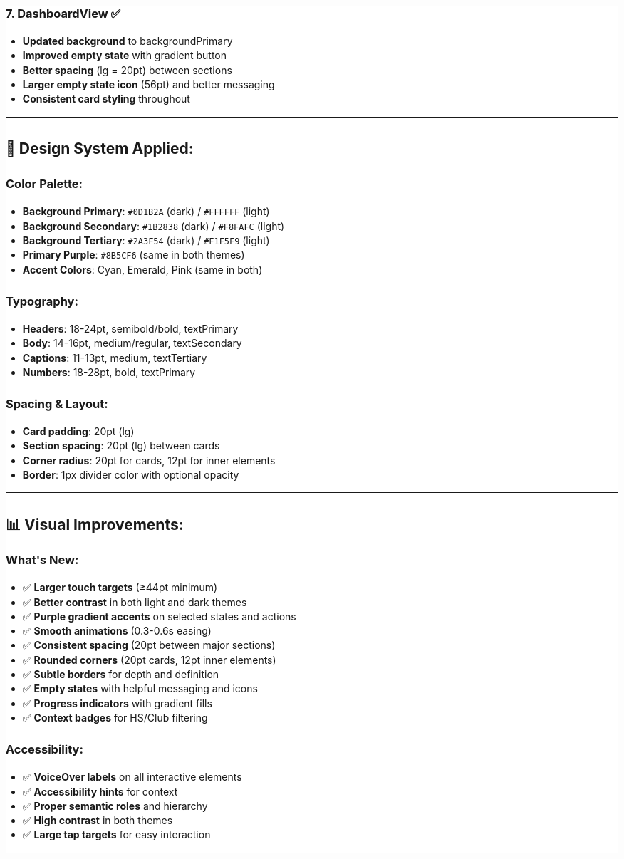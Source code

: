 ### **7. DashboardView** ✅
- **Updated background** to backgroundPrimary
- **Improved empty state** with gradient button
- **Better spacing** (lg = 20pt) between sections
- **Larger empty state icon** (56pt) and better messaging
- **Consistent card styling** throughout

---

## 🎨 **Design System Applied:**

### **Color Palette:**
- **Background Primary**: `#0D1B2A` (dark) / `#FFFFFF` (light)
- **Background Secondary**: `#1B2838` (dark) / `#F8FAFC` (light)
- **Background Tertiary**: `#2A3F54` (dark) / `#F1F5F9` (light)
- **Primary Purple**: `#8B5CF6` (same in both themes)
- **Accent Colors**: Cyan, Emerald, Pink (same in both)

### **Typography:**
- **Headers**: 18-24pt, semibold/bold, textPrimary
- **Body**: 14-16pt, medium/regular, textSecondary
- **Captions**: 11-13pt, medium, textTertiary
- **Numbers**: 18-28pt, bold, textPrimary

### **Spacing & Layout:**
- **Card padding**: 20pt (lg)
- **Section spacing**: 20pt (lg) between cards
- **Corner radius**: 20pt for cards, 12pt for inner elements
- **Border**: 1px divider color with optional opacity

---

## 📊 **Visual Improvements:**

### **What's New:**
- ✅ **Larger touch targets** (≥44pt minimum)
- ✅ **Better contrast** in both light and dark themes
- ✅ **Purple gradient accents** on selected states and actions
- ✅ **Smooth animations** (0.3-0.6s easing)
- ✅ **Consistent spacing** (20pt between major sections)
- ✅ **Rounded corners** (20pt cards, 12pt inner elements)
- ✅ **Subtle borders** for depth and definition
- ✅ **Empty states** with helpful messaging and icons
- ✅ **Progress indicators** with gradient fills
- ✅ **Context badges** for HS/Club filtering

### **Accessibility:**
- ✅ **VoiceOver labels** on all interactive elements
- ✅ **Accessibility hints** for context
- ✅ **Proper semantic roles** and hierarchy
- ✅ **High contrast** in both themes
- ✅ **Large tap targets** for easy interaction

---